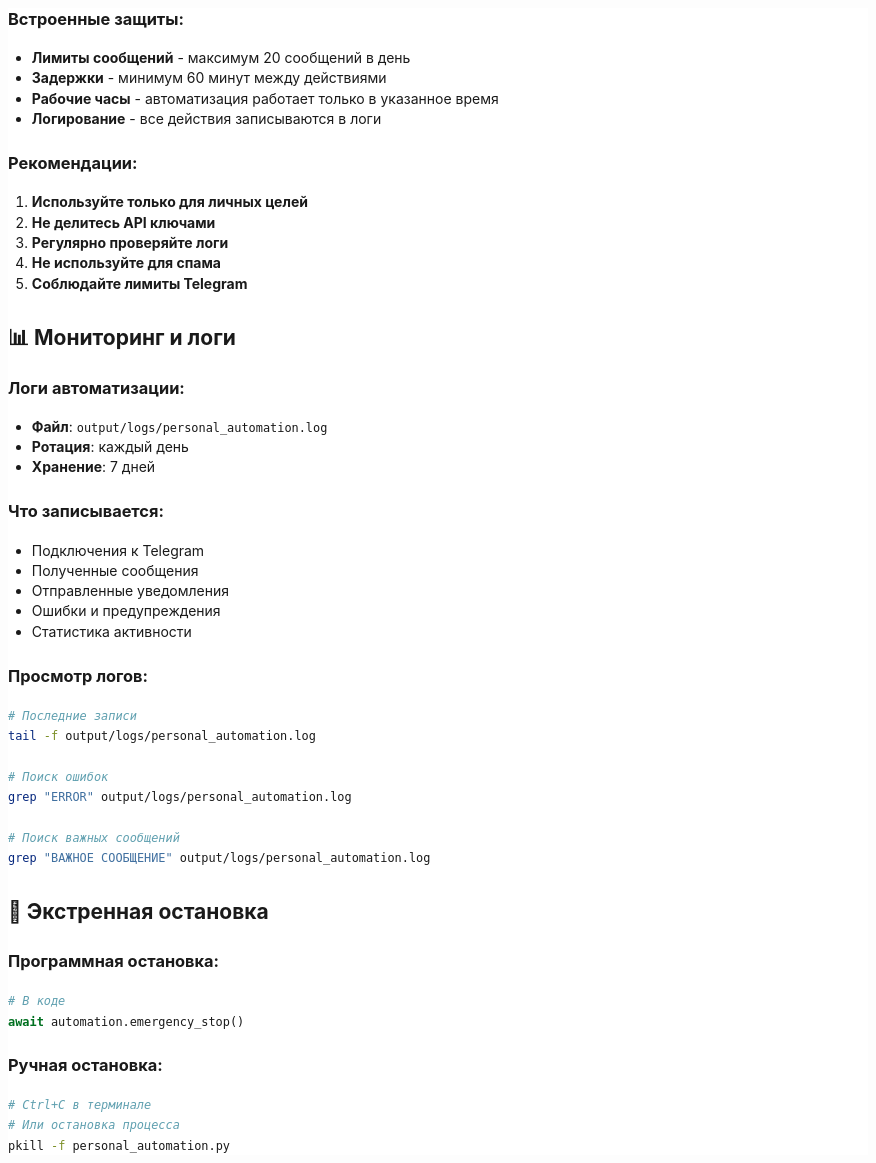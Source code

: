 ### Встроенные защиты:
- **Лимиты сообщений** - максимум 20 сообщений в день
- **Задержки** - минимум 60 минут между действиями
- **Рабочие часы** - автоматизация работает только в указанное время
- **Логирование** - все действия записываются в логи

### Рекомендации:
1. **Используйте только для личных целей**
2. **Не делитесь API ключами**
3. **Регулярно проверяйте логи**
4. **Не используйте для спама**
5. **Соблюдайте лимиты Telegram**

## 📊 Мониторинг и логи

### Логи автоматизации:
- **Файл**: `output/logs/personal_automation.log`
- **Ротация**: каждый день
- **Хранение**: 7 дней

### Что записывается:
- Подключения к Telegram
- Полученные сообщения
- Отправленные уведомления
- Ошибки и предупреждения
- Статистика активности

### Просмотр логов:
```bash
# Последние записи
tail -f output/logs/personal_automation.log

# Поиск ошибок
grep "ERROR" output/logs/personal_automation.log

# Поиск важных сообщений
grep "ВАЖНОЕ СООБЩЕНИЕ" output/logs/personal_automation.log
```

## 🚨 Экстренная остановка

### Программная остановка:
```python
# В коде
await automation.emergency_stop()
```

### Ручная остановка:
```bash
# Ctrl+C в терминале
# Или остановка процесса
pkill -f personal_automation.py
```
